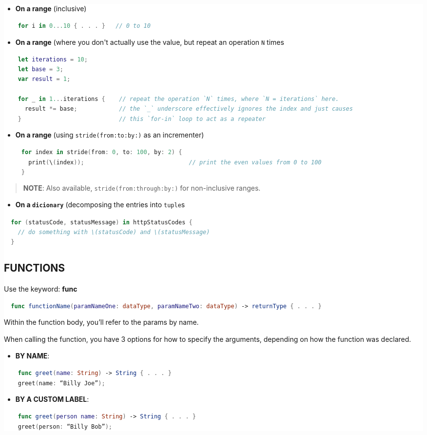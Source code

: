 * **On a range** (inclusive)
```swift
    for i in 0...10 { . . . }   // 0 to 10
```

* **On a range** (where you don't actually use the value, but repeat an operation `N` times
```swift
    let iterations = 10;
    let base = 3;
    var result = 1;

    for _ in 1...iterations {    // repeat the operation `N` times, where `N = iterations` here.
      result *= base;            // the `_` underscore effectively ignores the index and just causes
    }                            // this `for-in` loop to act as a repeater
```

* **On a range** (using `stride(from:to:by:)` as an incrementer)
```swift
     for index in stride(from: 0, to: 100, by: 2) {
       print(\(index));                              // print the even values from 0 to 100
     }
```

  > **NOTE**: Also available, `stride(from:through:by:)` for non-inclusive ranges.

* **On a `dicionary`** (decomposing the entries into `tuple`s
```swift
  for (statusCode, statusMessage) in httpStatusCodes {
    // do something with \(statusCode) and \(statusMessage)
  }
```


## FUNCTIONS

  Use the keyword: **func**

```swift
  func functionName(paramNameOne: dataType, paramNameTwo: dataType) -> returnType { . . . }
```

  Within the function body, you’ll refer to the params by name. 
  
  When calling the function, you have 3 options for how to specify the arguments, depending on how the function was declared.

* **BY NAME**:
```swift
    func greet(name: String) -> String { . . . }
    greet(name: “Billy Joe”);
```

* **BY A CUSTOM LABEL**:
```swift
    func greet(person name: String) -> String { . . . }
    greet(person: “Billy Bob”);
```
